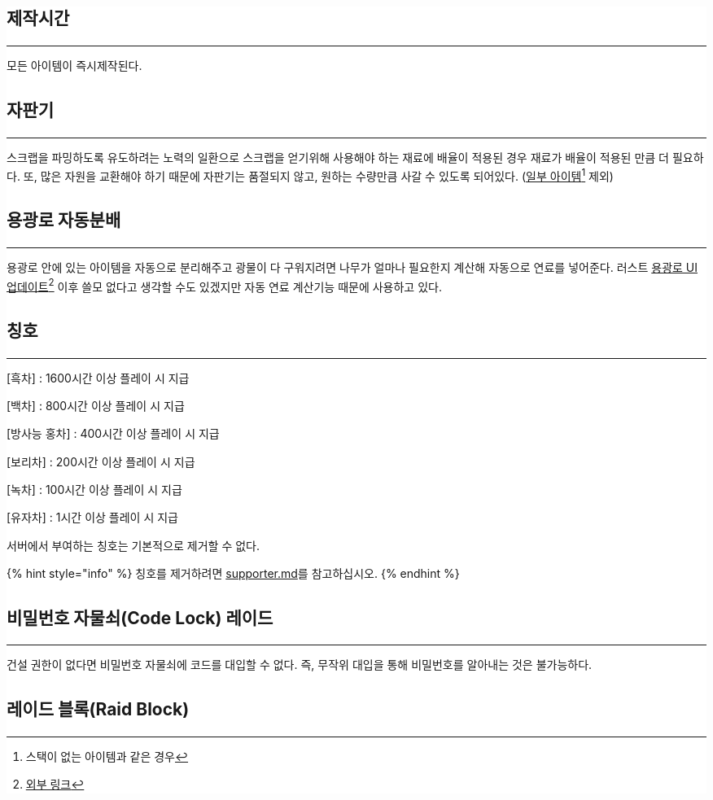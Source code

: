 ## 제작시간 <a href="#production-time" id="production-time"></a>

***

모든 아이템이 즉시제작된다.

## 자판기 <a href="#vending-machine" id="vending-machine"></a>

***

스크랩을 파밍하도록 유도하려는 노력의 일환으로 스크랩을 얻기위해 사용해야 하는 재료에 배율이 적용된 경우 재료가 배율이 적용된 만큼 더 필요하다. 또, 많은 자원을 교환해야 하기 때문에 자판기는 품절되지 않고, 원하는 수량만큼 사갈 수 있도록 되어있다. ([일부 아이템](#user-content-fn-12)[^12] 제외)

## 용광로 자동분배 <a href="#furnace-splitter" id="furnace-splitter"></a>

***

용광로 안에 있는 아이템을 자동으로 분리해주고 광물이 다 구워지려면 나무가 얼마나 필요한지 계산해 자동으로 연료를 넣어준다. 러스트 [용광로 UI 업데이트](#user-content-fn-13)[^13] 이후 쓸모 없다고 생각할 수도 있겠지만 자동 연료 계산기능 때문에 사용하고 있다.

## 칭호 <a href="#style" id="style"></a>

***

\[흑차] : 1600시간 이상 플레이 시 지급

\[백차] : 800시간 이상 플레이 시 지급

\[방사능 홍차] : 400시간 이상 플레이 시 지급

\[보리차] : 200시간 이상 플레이 시 지급

\[녹차] : 100시간 이상 플레이 시 지급

\[유자차] : 1시간 이상 플레이 시 지급



서버에서 부여하는 칭호는 기본적으로 제거할 수 없다.

{% hint style="info" %}
칭호를 제거하려면 [supporter.md](supporter.md "mention")를 참고하십시오.
{% endhint %}

## 비밀번호 자물쇠(Code Lock) 레이드 <a href="#anti-code-lock-raid" id="anti-code-lock-raid"></a>

***

건설 권한이 없다면 비밀번호 자물쇠에 코드를 대입할 수 없다. 즉, 무작위 대입을 통해 비밀번호를 알아내는 것은 불가능하다.

## 레이드 블록(Raid Block)


[^1]: KR, JP만 접속 가능
[^2]: VAC 밴 및 러스트 게임밴이 하나라도 있는 경우 접속이 불가능하다
[^3]: [외부 링크](https://namu.wiki/w/Valve%20Anti-Cheat)
[^4]: 얼마나 겹칠 수 있는지를 말한다. 예를 들어 공식 서버의 경우 나무를 1000개 겹칠 수 있다.
[^5]: ![](<.gitbook/assets/image (3).png>)
[^6]: [외부 링크](https://namu.wiki/w/%EB%9F%AC%EC%8A%A4%ED%8A%B8\(%EA%B2%8C%EC%9E%84\)/%EC%A7%80%EC%97%AD#s-5.2)
[^7]: [외부 링크](https://namu.wiki/w/%EB%9F%AC%EC%8A%A4%ED%8A%B8\(%EA%B2%8C%EC%9E%84\)/%EC%A7%80%EC%97%AD#s-5.1)
[^8]: [외부 링크](https://semver.org/lang/ko/)
[^9]: [외부 링크](discord://discord.com/channels/878836708379090944/944661910945669140/996207547361022033)
[^10]: [외부 링크](discord://discord.com/channels/878836708379090944/1094513654101196911/1230646549462122567)
[^11]: TC, 도구함이라고도 불린다.
[^12]: 스택이 없는 아이템과 같은 경우
[^13]: [외부 링크](https://rust.facepunch.com/news/the-lumberjack)
[^14]: 전투에 영향을 주는 기능들